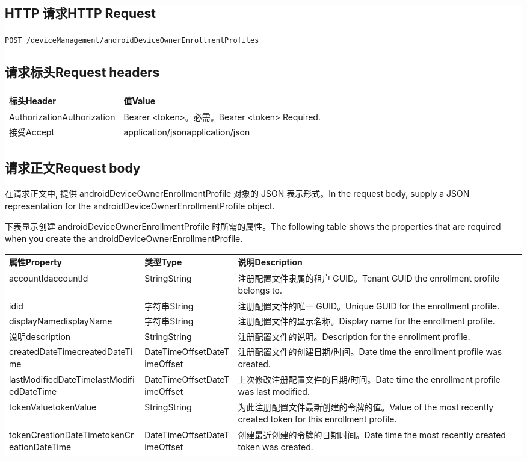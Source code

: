 ## <a name="http-request"></a><span data-ttu-id="0c0c5-118">HTTP 请求</span><span class="sxs-lookup"><span data-stu-id="0c0c5-118">HTTP Request</span></span>

``` http
POST /deviceManagement/androidDeviceOwnerEnrollmentProfiles
```

## <a name="request-headers"></a><span data-ttu-id="0c0c5-119">请求标头</span><span class="sxs-lookup"><span data-stu-id="0c0c5-119">Request headers</span></span>
|<span data-ttu-id="0c0c5-120">标头</span><span class="sxs-lookup"><span data-stu-id="0c0c5-120">Header</span></span>|<span data-ttu-id="0c0c5-121">值</span><span class="sxs-lookup"><span data-stu-id="0c0c5-121">Value</span></span>|
|:---|:---|
|<span data-ttu-id="0c0c5-122">Authorization</span><span class="sxs-lookup"><span data-stu-id="0c0c5-122">Authorization</span></span>|<span data-ttu-id="0c0c5-123">Bearer &lt;token&gt;。必需。</span><span class="sxs-lookup"><span data-stu-id="0c0c5-123">Bearer &lt;token&gt; Required.</span></span>|
|<span data-ttu-id="0c0c5-124">接受</span><span class="sxs-lookup"><span data-stu-id="0c0c5-124">Accept</span></span>|<span data-ttu-id="0c0c5-125">application/json</span><span class="sxs-lookup"><span data-stu-id="0c0c5-125">application/json</span></span>|

## <a name="request-body"></a><span data-ttu-id="0c0c5-126">请求正文</span><span class="sxs-lookup"><span data-stu-id="0c0c5-126">Request body</span></span>
<span data-ttu-id="0c0c5-127">在请求正文中, 提供 androidDeviceOwnerEnrollmentProfile 对象的 JSON 表示形式。</span><span class="sxs-lookup"><span data-stu-id="0c0c5-127">In the request body, supply a JSON representation for the androidDeviceOwnerEnrollmentProfile object.</span></span>

<span data-ttu-id="0c0c5-128">下表显示创建 androidDeviceOwnerEnrollmentProfile 时所需的属性。</span><span class="sxs-lookup"><span data-stu-id="0c0c5-128">The following table shows the properties that are required when you create the androidDeviceOwnerEnrollmentProfile.</span></span>

|<span data-ttu-id="0c0c5-129">属性</span><span class="sxs-lookup"><span data-stu-id="0c0c5-129">Property</span></span>|<span data-ttu-id="0c0c5-130">类型</span><span class="sxs-lookup"><span data-stu-id="0c0c5-130">Type</span></span>|<span data-ttu-id="0c0c5-131">说明</span><span class="sxs-lookup"><span data-stu-id="0c0c5-131">Description</span></span>|
|:---|:---|:---|
|<span data-ttu-id="0c0c5-132">accountId</span><span class="sxs-lookup"><span data-stu-id="0c0c5-132">accountId</span></span>|<span data-ttu-id="0c0c5-133">String</span><span class="sxs-lookup"><span data-stu-id="0c0c5-133">String</span></span>|<span data-ttu-id="0c0c5-134">注册配置文件隶属的租户 GUID。</span><span class="sxs-lookup"><span data-stu-id="0c0c5-134">Tenant GUID the enrollment profile belongs to.</span></span>|
|<span data-ttu-id="0c0c5-135">id</span><span class="sxs-lookup"><span data-stu-id="0c0c5-135">id</span></span>|<span data-ttu-id="0c0c5-136">字符串</span><span class="sxs-lookup"><span data-stu-id="0c0c5-136">String</span></span>|<span data-ttu-id="0c0c5-137">注册配置文件的唯一 GUID。</span><span class="sxs-lookup"><span data-stu-id="0c0c5-137">Unique GUID for the enrollment profile.</span></span>|
|<span data-ttu-id="0c0c5-138">displayName</span><span class="sxs-lookup"><span data-stu-id="0c0c5-138">displayName</span></span>|<span data-ttu-id="0c0c5-139">字符串</span><span class="sxs-lookup"><span data-stu-id="0c0c5-139">String</span></span>|<span data-ttu-id="0c0c5-140">注册配置文件的显示名称。</span><span class="sxs-lookup"><span data-stu-id="0c0c5-140">Display name for the enrollment profile.</span></span>|
|<span data-ttu-id="0c0c5-141">说明</span><span class="sxs-lookup"><span data-stu-id="0c0c5-141">description</span></span>|<span data-ttu-id="0c0c5-142">String</span><span class="sxs-lookup"><span data-stu-id="0c0c5-142">String</span></span>|<span data-ttu-id="0c0c5-143">注册配置文件的说明。</span><span class="sxs-lookup"><span data-stu-id="0c0c5-143">Description for the enrollment profile.</span></span>|
|<span data-ttu-id="0c0c5-144">createdDateTime</span><span class="sxs-lookup"><span data-stu-id="0c0c5-144">createdDateTime</span></span>|<span data-ttu-id="0c0c5-145">DateTimeOffset</span><span class="sxs-lookup"><span data-stu-id="0c0c5-145">DateTimeOffset</span></span>|<span data-ttu-id="0c0c5-146">注册配置文件的创建日期/时间。</span><span class="sxs-lookup"><span data-stu-id="0c0c5-146">Date time the enrollment profile was created.</span></span>|
|<span data-ttu-id="0c0c5-147">lastModifiedDateTime</span><span class="sxs-lookup"><span data-stu-id="0c0c5-147">lastModifiedDateTime</span></span>|<span data-ttu-id="0c0c5-148">DateTimeOffset</span><span class="sxs-lookup"><span data-stu-id="0c0c5-148">DateTimeOffset</span></span>|<span data-ttu-id="0c0c5-149">上次修改注册配置文件的日期/时间。</span><span class="sxs-lookup"><span data-stu-id="0c0c5-149">Date time the enrollment profile was last modified.</span></span>|
|<span data-ttu-id="0c0c5-150">tokenValue</span><span class="sxs-lookup"><span data-stu-id="0c0c5-150">tokenValue</span></span>|<span data-ttu-id="0c0c5-151">String</span><span class="sxs-lookup"><span data-stu-id="0c0c5-151">String</span></span>|<span data-ttu-id="0c0c5-152">为此注册配置文件最新创建的令牌的值。</span><span class="sxs-lookup"><span data-stu-id="0c0c5-152">Value of the most recently created token for this enrollment profile.</span></span>|
|<span data-ttu-id="0c0c5-153">tokenCreationDateTime</span><span class="sxs-lookup"><span data-stu-id="0c0c5-153">tokenCreationDateTime</span></span>|<span data-ttu-id="0c0c5-154">DateTimeOffset</span><span class="sxs-lookup"><span data-stu-id="0c0c5-154">DateTimeOffset</span></span>|<span data-ttu-id="0c0c5-155">创建最近创建的令牌的日期时间。</span><span class="sxs-lookup"><span data-stu-id="0c0c5-155">Date time the most recently created token was created.</span></span>|